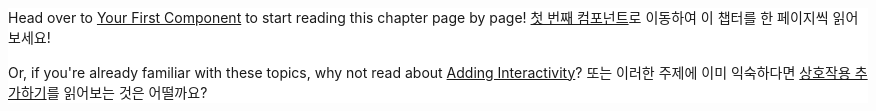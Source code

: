 Head over to [Your First Component](/learn/your-first-component) to start reading this chapter page by page!
<Trans>[첫 번째 컴포넌트](/learn/your-first-component)로 이동하여 이 챕터를 한 페이지씩 읽어보세요!</Trans>

Or, if you're already familiar with these topics, why not read about [Adding Interactivity](/learn/adding-interactivity)?
<Trans>또는 이러한 주제에 이미 익숙하다면 [상호작용 추가하기](/learn/adding-interactivity)를 읽어보는 것은 어떨까요?</Trans>
